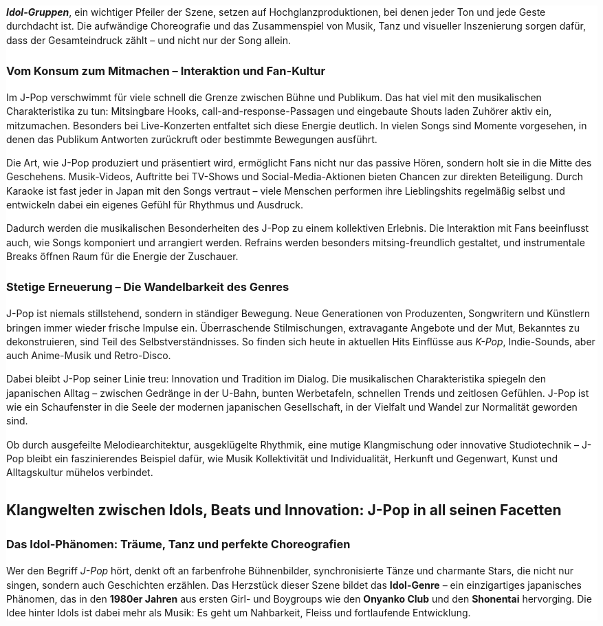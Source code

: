 **_Idol-Gruppen_**, ein wichtiger Pfeiler der Szene, setzen auf Hochglanzproduktionen, bei denen
jeder Ton und jede Geste durchdacht ist. Die aufwändige Choreografie und das Zusammenspiel von
Musik, Tanz und visueller Inszenierung sorgen dafür, dass der Gesamteindruck zählt – und nicht nur
der Song allein.

### Vom Konsum zum Mitmachen – Interaktion und Fan-Kultur

Im J-Pop verschwimmt für viele schnell die Grenze zwischen Bühne und Publikum. Das hat viel mit den
musikalischen Charakteristika zu tun: Mitsingbare Hooks, call-and-response-Passagen und eingebaute
Shouts laden Zuhörer aktiv ein, mitzumachen. Besonders bei Live-Konzerten entfaltet sich diese
Energie deutlich. In vielen Songs sind Momente vorgesehen, in denen das Publikum Antworten
zurückruft oder bestimmte Bewegungen ausführt.

Die Art, wie J-Pop produziert und präsentiert wird, ermöglicht Fans nicht nur das passive Hören,
sondern holt sie in die Mitte des Geschehens. Musik-Videos, Auftritte bei TV-Shows und
Social-Media-Aktionen bieten Chancen zur direkten Beteiligung. Durch Karaoke ist fast jeder in Japan
mit den Songs vertraut – viele Menschen performen ihre Lieblingshits regelmäßig selbst und
entwickeln dabei ein eigenes Gefühl für Rhythmus und Ausdruck.

Dadurch werden die musikalischen Besonderheiten des J-Pop zu einem kollektiven Erlebnis. Die
Interaktion mit Fans beeinflusst auch, wie Songs komponiert und arrangiert werden. Refrains werden
besonders mitsing-freundlich gestaltet, und instrumentale Breaks öffnen Raum für die Energie der
Zuschauer.

### Stetige Erneuerung – Die Wandelbarkeit des Genres

J-Pop ist niemals stillstehend, sondern in ständiger Bewegung. Neue Generationen von Produzenten,
Songwritern und Künstlern bringen immer wieder frische Impulse ein. Überraschende Stilmischungen,
extravagante Angebote und der Mut, Bekanntes zu dekonstruieren, sind Teil des Selbstverständnisses.
So finden sich heute in aktuellen Hits Einflüsse aus _K-Pop_, Indie-Sounds, aber auch Anime-Musik
und Retro-Disco.

Dabei bleibt J-Pop seiner Linie treu: Innovation und Tradition im Dialog. Die musikalischen
Charakteristika spiegeln den japanischen Alltag – zwischen Gedränge in der U-Bahn, bunten
Werbetafeln, schnellen Trends und zeitlosen Gefühlen. J-Pop ist wie ein Schaufenster in die Seele
der modernen japanischen Gesellschaft, in der Vielfalt und Wandel zur Normalität geworden sind.

Ob durch ausgefeilte Melodiearchitektur, ausgeklügelte Rhythmik, eine mutige Klangmischung oder
innovative Studiotechnik – J-Pop bleibt ein faszinierendes Beispiel dafür, wie Musik Kollektivität
und Individualität, Herkunft und Gegenwart, Kunst und Alltagskultur mühelos verbindet.

## Klangwelten zwischen Idols, Beats und Innovation: J-Pop in all seinen Facetten

### Das Idol-Phänomen: Träume, Tanz und perfekte Choreografien

Wer den Begriff _J-Pop_ hört, denkt oft an farbenfrohe Bühnenbilder, synchronisierte Tänze und
charmante Stars, die nicht nur singen, sondern auch Geschichten erzählen. Das Herzstück dieser Szene
bildet das **Idol-Genre** – ein einzigartiges japanisches Phänomen, das in den **1980er Jahren** aus
ersten Girl- und Boygroups wie den **Onyanko Club** und den **Shonentai** hervorging. Die Idee
hinter Idols ist dabei mehr als Musik: Es geht um Nahbarkeit, Fleiss und fortlaufende Entwicklung.
